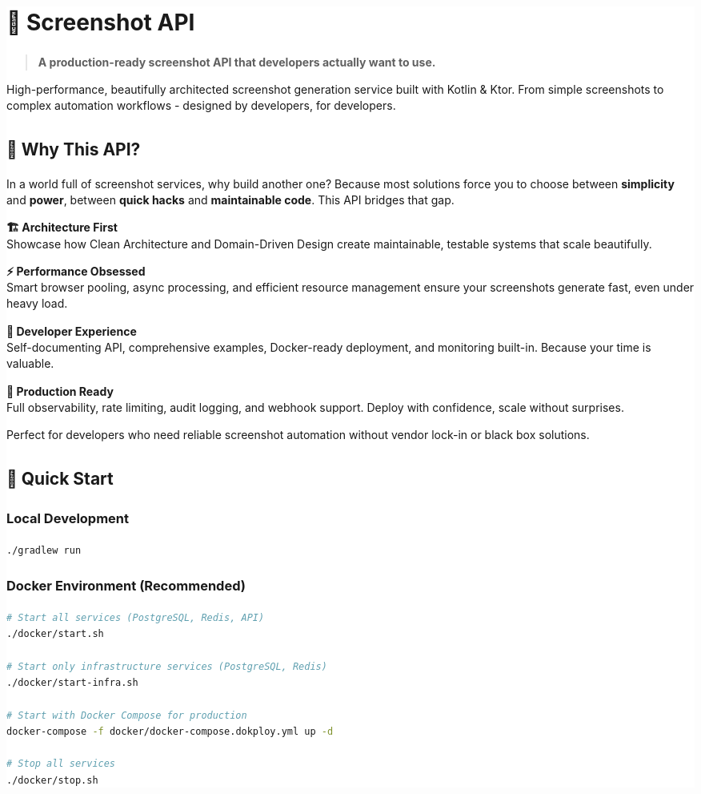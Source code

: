 # 📸 Screenshot API

> **A production-ready screenshot API that developers actually want to use.**

High-performance, beautifully architected screenshot generation service built with Kotlin & Ktor. From simple screenshots to complex automation workflows - designed by developers, for developers.

## 🎯 Why This API?

In a world full of screenshot services, why build another one? Because most solutions force you to choose between **simplicity** and **power**, between **quick hacks** and **maintainable code**. This API bridges that gap.

**🏗️ Architecture First**  
Showcase how Clean Architecture and Domain-Driven Design create maintainable, testable systems that scale beautifully.

**⚡ Performance Obsessed**  
Smart browser pooling, async processing, and efficient resource management ensure your screenshots generate fast, even under heavy load.

**🔧 Developer Experience**  
Self-documenting API, comprehensive examples, Docker-ready deployment, and monitoring built-in. Because your time is valuable.

**🚀 Production Ready**  
Full observability, rate limiting, audit logging, and webhook support. Deploy with confidence, scale without surprises.

Perfect for developers who need reliable screenshot automation without vendor lock-in or black box solutions.

## 🚀 Quick Start

### Local Development
```bash
./gradlew run
```

### Docker Environment (Recommended)
```bash
# Start all services (PostgreSQL, Redis, API)
./docker/start.sh

# Start only infrastructure services (PostgreSQL, Redis)
./docker/start-infra.sh

# Start with Docker Compose for production
docker-compose -f docker/docker-compose.dokploy.yml up -d

# Stop all services
./docker/stop.sh
```
